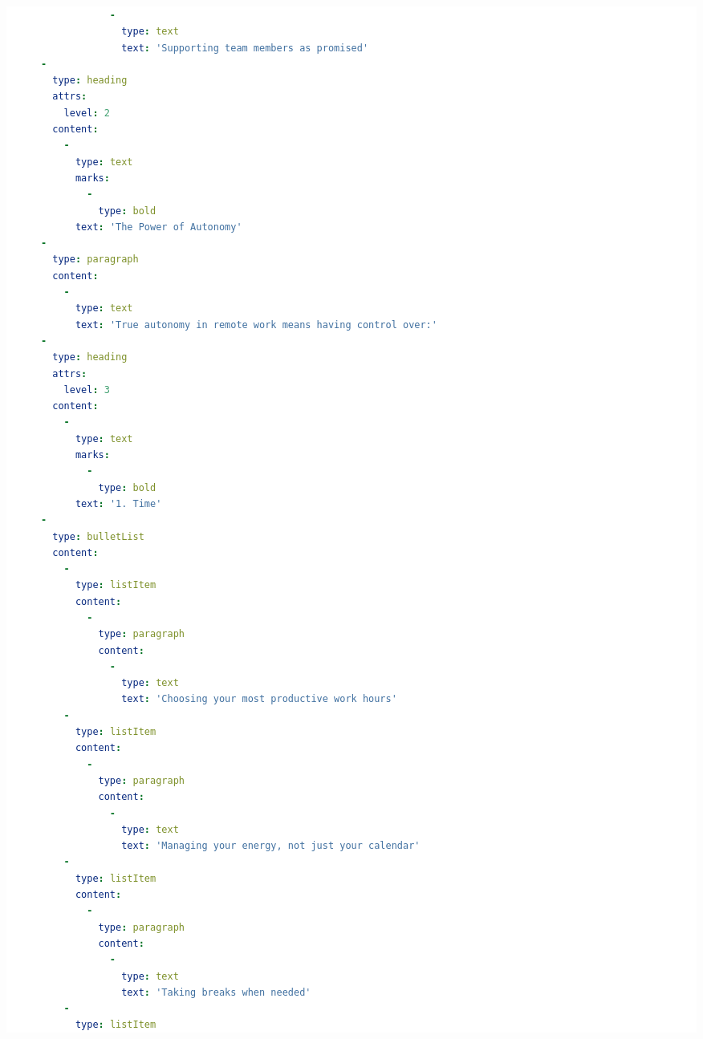 ```yaml
                  -
                    type: text
                    text: 'Supporting team members as promised'
      -
        type: heading
        attrs:
          level: 2
        content:
          -
            type: text
            marks:
              -
                type: bold
            text: 'The Power of Autonomy'
      -
        type: paragraph
        content:
          -
            type: text
            text: 'True autonomy in remote work means having control over:'
      -
        type: heading
        attrs:
          level: 3
        content:
          -
            type: text
            marks:
              -
                type: bold
            text: '1. Time'
      -
        type: bulletList
        content:
          -
            type: listItem
            content:
              -
                type: paragraph
                content:
                  -
                    type: text
                    text: 'Choosing your most productive work hours'
          -
            type: listItem
            content:
              -
                type: paragraph
                content:
                  -
                    type: text
                    text: 'Managing your energy, not just your calendar'
          -
            type: listItem
            content:
              -
                type: paragraph
                content:
                  -
                    type: text
                    text: 'Taking breaks when needed'
          -
            type: listItem
```